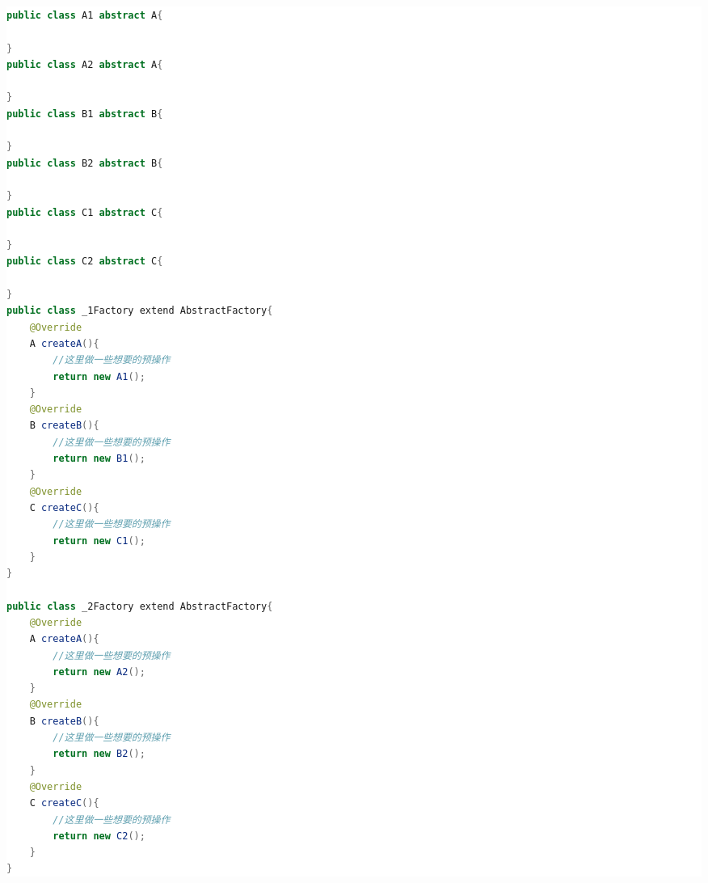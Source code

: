 ```java
public class A1 abstract A{
    
}
public class A2 abstract A{
    
}
public class B1 abstract B{
    
}
public class B2 abstract B{
    
}
public class C1 abstract C{
    
}
public class C2 abstract C{
    
}
public class _1Factory extend AbstractFactory{
    @Override
    A createA(){
        //这里做一些想要的预操作
        return new A1();
    }
    @Override
    B createB(){
        //这里做一些想要的预操作
        return new B1();
    }
    @Override
    C createC(){
        //这里做一些想要的预操作
        return new C1();
    }
}

public class _2Factory extend AbstractFactory{
    @Override
    A createA(){
        //这里做一些想要的预操作
        return new A2();
    }
    @Override
    B createB(){
        //这里做一些想要的预操作
        return new B2();
    }
    @Override
    C createC(){
        //这里做一些想要的预操作
        return new C2();
    }
}
```
